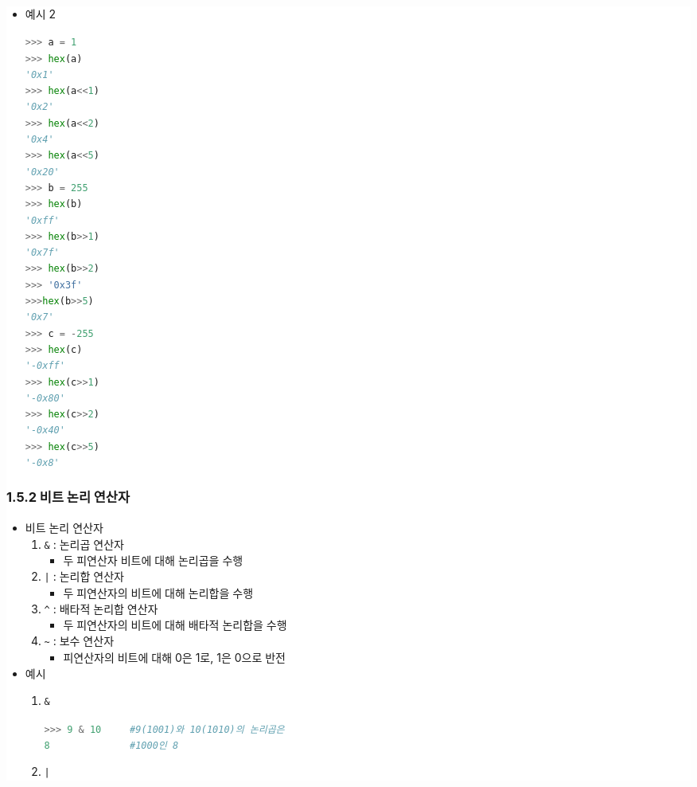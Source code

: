 - 예시 2
    
    ```python
    >>> a = 1
    >>> hex(a)
    '0x1'
    >>> hex(a<<1)
    '0x2'
    >>> hex(a<<2)
    '0x4'
    >>> hex(a<<5)
    '0x20'
    >>> b = 255
    >>> hex(b)
    '0xff'
    >>> hex(b>>1)
    '0x7f'
    >>> hex(b>>2)
    >>> '0x3f'
    >>>hex(b>>5)
    '0x7'
    >>> c = -255
    >>> hex(c)
    '-0xff'
    >>> hex(c>>1)
    '-0x80'
    >>> hex(c>>2)
    '-0x40'
    >>> hex(c>>5)
    '-0x8'
    ```
    

### 1.5.2 비트 논리 연산자

- 비트 논리 연산자
    1. `&` : 논리곱 연산자
        - 두 피연산자 비트에 대해 논리곱을 수행
    2. `|` : 논리합 연산자
        - 두 피연산자의 비트에 대해 논리합을 수행
    3. `^` : 배타적 논리합 연산자
        - 두 피연산자의 비트에 대해 배타적 논리합을 수행
    4. `~` : 보수 연산자
        - 피연산자의 비트에 대해 0은 1로, 1은 0으로 반전
- 예시
    1. `&`
        
        ```python
        >>> 9 & 10     #9(1001)와 10(1010)의 논리곱은
        8              #1000인 8
        ```
        
    2. `|`
        